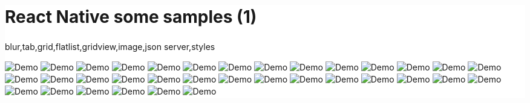 # React Native some samples (1)
blur,tab,grid,flatlist,gridview,image,json server,styles

<img src="https://raw.githubusercontent.com/EugenePizzerbert/react-native-house1/master/screenshots/Screenshot_1.png" alt="Demo" width="340" />

<img src="https://raw.githubusercontent.com/EugenePizzerbert/react-native-house1/master/screenshots/Screenshot_2.png" alt="Demo" width="340" />

<img src="https://raw.githubusercontent.com/EugenePizzerbert/react-native-house1/master/screenshots/Screenshot_24.png" alt="Demo" width="340" />

<img src="https://raw.githubusercontent.com/EugenePizzerbert/react-native-house1/master/screenshots/Screenshot_25.png" alt="Demo" width="340" />

<img src="https://raw.githubusercontent.com/EugenePizzerbert/react-native-house1/master/screenshots/Screenshot_26.png" alt="Demo" width="340" />

<img src="https://raw.githubusercontent.com/EugenePizzerbert/react-native-house1/master/screenshots/Screenshot_27.png" alt="Demo" width="340" />

<img src="https://raw.githubusercontent.com/EugenePizzerbert/react-native-house1/master/screenshots/Screenshot_28.png" alt="Demo" width="340" />

<img src="https://raw.githubusercontent.com/EugenePizzerbert/react-native-house1/master/screenshots/Screenshot_29.png" alt="Demo" width="340" />

<img src="https://raw.githubusercontent.com/EugenePizzerbert/react-native-house1/master/screenshots/Screenshot_30.png" alt="Demo" width="340" />

<img src="https://raw.githubusercontent.com/EugenePizzerbert/react-native-house1/master/screenshots/1.jpg" alt="Demo" width="140" />
<img src="https://raw.githubusercontent.com/EugenePizzerbert/react-native-house1/master/screenshots/2.jpg" alt="Demo" width="140" />
<img src="https://raw.githubusercontent.com/EugenePizzerbert/react-native-house1/master/screenshots/3.jpg" alt="Demo" width="140" />
<img src="https://raw.githubusercontent.com/EugenePizzerbert/react-native-house1/master/screenshots/4.jpg" alt="Demo" width="140" />
<img src="https://raw.githubusercontent.com/EugenePizzerbert/react-native-house1/master/screenshots/5.jpg" alt="Demo" width="140" />
<img src="https://raw.githubusercontent.com/EugenePizzerbert/react-native-house1/master/screenshots/6.jpg" alt="Demo" width="140" />
<img src="https://raw.githubusercontent.com/EugenePizzerbert/react-native-house1/master/screenshots/7.jpg" alt="Demo" width="140" />
<img src="https://raw.githubusercontent.com/EugenePizzerbert/react-native-house1/master/screenshots/8.jpg" alt="Demo" width="140" />
<img src="https://raw.githubusercontent.com/EugenePizzerbert/react-native-house1/master/screenshots/9.jpg" alt="Demo" width="140" />
<img src="https://raw.githubusercontent.com/EugenePizzerbert/react-native-house1/master/screenshots/10.jpg" alt="Demo" width="140" />
<img src="https://raw.githubusercontent.com/EugenePizzerbert/react-native-house1/master/screenshots/11.jpg" alt="Demo" width="140" />
<img src="https://raw.githubusercontent.com/EugenePizzerbert/react-native-house1/master/screenshots/12.jpg" alt="Demo" width="140" />
<img src="https://raw.githubusercontent.com/EugenePizzerbert/react-native-house1/master/screenshots/13.jpg" alt="Demo" width="140" />
<img src="https://raw.githubusercontent.com/EugenePizzerbert/react-native-house1/master/screenshots/14.jpg" alt="Demo" width="140" />
<img src="https://raw.githubusercontent.com/EugenePizzerbert/react-native-house1/master/screenshots/15.jpg" alt="Demo" width="140" />
<img src="https://raw.githubusercontent.com/EugenePizzerbert/react-native-house1/master/screenshots/16.jpg" alt="Demo" width="140" />
<img src="https://raw.githubusercontent.com/EugenePizzerbert/react-native-house1/master/screenshots/17.jpg" alt="Demo" width="140" />
<img src="https://raw.githubusercontent.com/EugenePizzerbert/react-native-house1/master/screenshots/18.jpg" alt="Demo" width="140" />
<img src="https://raw.githubusercontent.com/EugenePizzerbert/react-native-house1/master/screenshots/19.jpg" alt="Demo" width="140" />
<img src="https://raw.githubusercontent.com/EugenePizzerbert/react-native-house1/master/screenshots/20.jpg" alt="Demo" width="140" />
<img src="https://raw.githubusercontent.com/EugenePizzerbert/react-native-house1/master/screenshots/21.jpg" alt="Demo" width="140" />
<img src="https://raw.githubusercontent.com/EugenePizzerbert/react-native-house1/master/screenshots/22.jpg" alt="Demo" width="140" />
<img src="https://raw.githubusercontent.com/EugenePizzerbert/react-native-house1/master/screenshots/23.jpg" alt="Demo" width="140" />
<img src="https://raw.githubusercontent.com/EugenePizzerbert/react-native-house1/master/screenshots/24.jpg" alt="Demo" width="140" />
<img src="https://raw.githubusercontent.com/EugenePizzerbert/react-native-house1/master/screenshots/25.jpg" alt="Demo" width="140" />